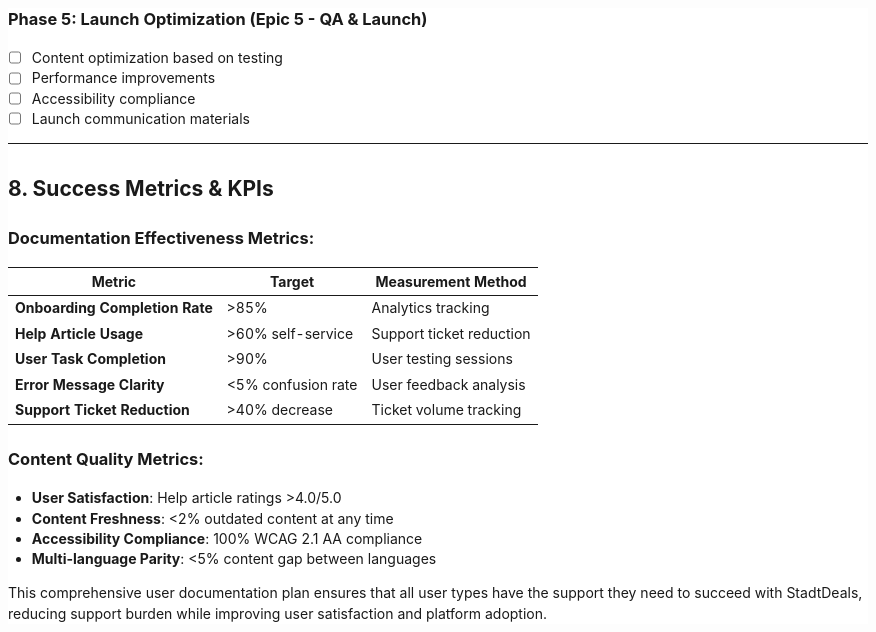 ### Phase 5: Launch Optimization (Epic 5 - QA & Launch)
- [ ] Content optimization based on testing
- [ ] Performance improvements
- [ ] Accessibility compliance
- [ ] Launch communication materials

---

## 8. Success Metrics & KPIs

### Documentation Effectiveness Metrics:

| Metric | Target | Measurement Method |
|--------|--------|--------------------|
| **Onboarding Completion Rate** | >85% | Analytics tracking |
| **Help Article Usage** | >60% self-service | Support ticket reduction |
| **User Task Completion** | >90% | User testing sessions |
| **Error Message Clarity** | <5% confusion rate | User feedback analysis |
| **Support Ticket Reduction** | >40% decrease | Ticket volume tracking |

### Content Quality Metrics:
- **User Satisfaction**: Help article ratings >4.0/5.0
- **Content Freshness**: <2% outdated content at any time
- **Accessibility Compliance**: 100% WCAG 2.1 AA compliance
- **Multi-language Parity**: <5% content gap between languages

This comprehensive user documentation plan ensures that all user types have the support they need to succeed with StadtDeals, reducing support burden while improving user satisfaction and platform adoption.